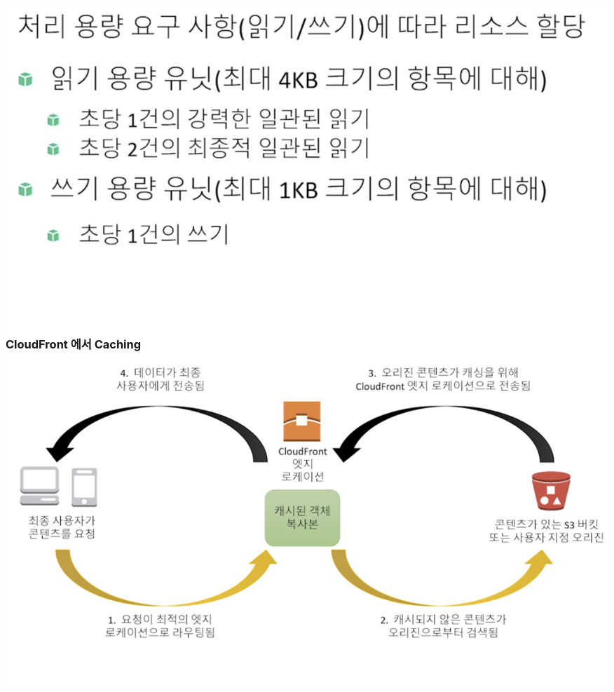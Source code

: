 ![image-20200309144250727](../../images/image-20200309144250727.png)

<br>

<br>

### CloudFront 에서 Caching

![image-20200309144742870](../../images/image-20200309144742870.png)

<br>

<br>
